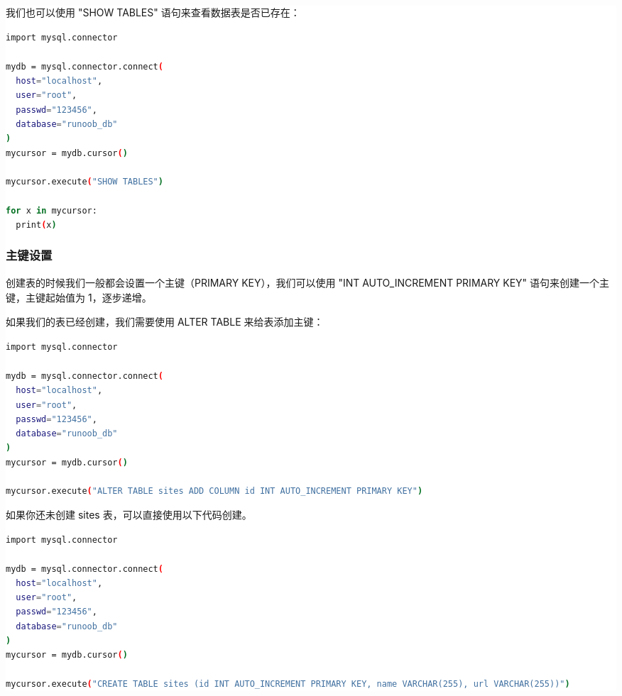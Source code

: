 我们也可以使用 "SHOW TABLES" 语句来查看数据表是否已存在：

```bash
import mysql.connector

mydb = mysql.connector.connect(
  host="localhost",
  user="root",
  passwd="123456",
  database="runoob_db"
)
mycursor = mydb.cursor()

mycursor.execute("SHOW TABLES")

for x in mycursor:
  print(x)
```

### 主键设置

创建表的时候我们一般都会设置一个主键（PRIMARY KEY），我们可以使用 "INT AUTO_INCREMENT PRIMARY KEY" 语句来创建一个主键，主键起始值为 1，逐步递增。

如果我们的表已经创建，我们需要使用 ALTER TABLE 来给表添加主键：

```bash
import mysql.connector

mydb = mysql.connector.connect(
  host="localhost",
  user="root",
  passwd="123456",
  database="runoob_db"
)
mycursor = mydb.cursor()

mycursor.execute("ALTER TABLE sites ADD COLUMN id INT AUTO_INCREMENT PRIMARY KEY")
```

如果你还未创建 sites 表，可以直接使用以下代码创建。

```bash
import mysql.connector

mydb = mysql.connector.connect(
  host="localhost",
  user="root",
  passwd="123456",
  database="runoob_db"
)
mycursor = mydb.cursor()

mycursor.execute("CREATE TABLE sites (id INT AUTO_INCREMENT PRIMARY KEY, name VARCHAR(255), url VARCHAR(255))")
```
